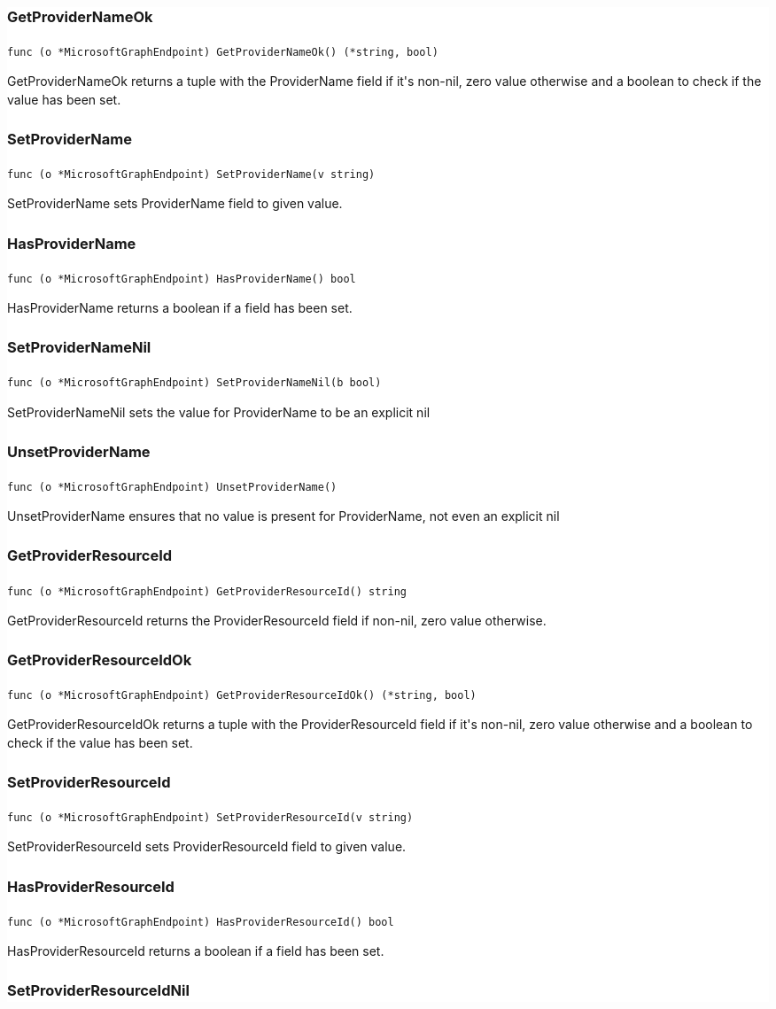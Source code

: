 ### GetProviderNameOk

`func (o *MicrosoftGraphEndpoint) GetProviderNameOk() (*string, bool)`

GetProviderNameOk returns a tuple with the ProviderName field if it's non-nil, zero value otherwise
and a boolean to check if the value has been set.

### SetProviderName

`func (o *MicrosoftGraphEndpoint) SetProviderName(v string)`

SetProviderName sets ProviderName field to given value.

### HasProviderName

`func (o *MicrosoftGraphEndpoint) HasProviderName() bool`

HasProviderName returns a boolean if a field has been set.

### SetProviderNameNil

`func (o *MicrosoftGraphEndpoint) SetProviderNameNil(b bool)`

 SetProviderNameNil sets the value for ProviderName to be an explicit nil

### UnsetProviderName
`func (o *MicrosoftGraphEndpoint) UnsetProviderName()`

UnsetProviderName ensures that no value is present for ProviderName, not even an explicit nil
### GetProviderResourceId

`func (o *MicrosoftGraphEndpoint) GetProviderResourceId() string`

GetProviderResourceId returns the ProviderResourceId field if non-nil, zero value otherwise.

### GetProviderResourceIdOk

`func (o *MicrosoftGraphEndpoint) GetProviderResourceIdOk() (*string, bool)`

GetProviderResourceIdOk returns a tuple with the ProviderResourceId field if it's non-nil, zero value otherwise
and a boolean to check if the value has been set.

### SetProviderResourceId

`func (o *MicrosoftGraphEndpoint) SetProviderResourceId(v string)`

SetProviderResourceId sets ProviderResourceId field to given value.

### HasProviderResourceId

`func (o *MicrosoftGraphEndpoint) HasProviderResourceId() bool`

HasProviderResourceId returns a boolean if a field has been set.

### SetProviderResourceIdNil
